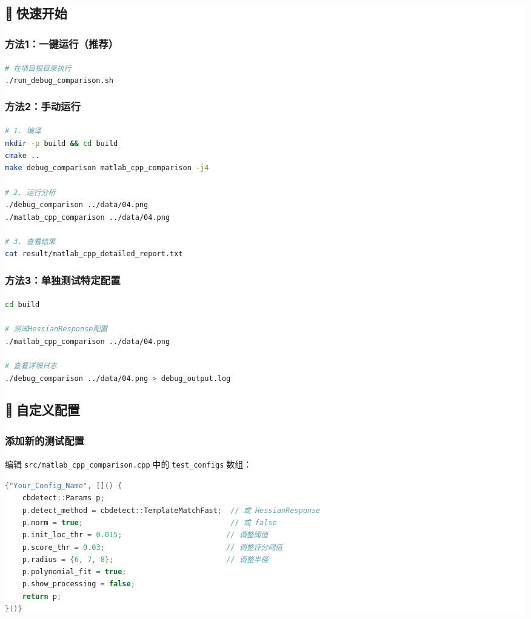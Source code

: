 ## 🚀 快速开始

### 方法1：一键运行（推荐）
```bash
# 在项目根目录执行
./run_debug_comparison.sh
```

### 方法2：手动运行
```bash
# 1. 编译
mkdir -p build && cd build
cmake ..
make debug_comparison matlab_cpp_comparison -j4

# 2. 运行分析
./debug_comparison ../data/04.png
./matlab_cpp_comparison ../data/04.png

# 3. 查看结果
cat result/matlab_cpp_detailed_report.txt
```

### 方法3：单独测试特定配置
```bash
cd build

# 测试HessianResponse配置
./matlab_cpp_comparison ../data/04.png

# 查看详细日志
./debug_comparison ../data/04.png > debug_output.log
```

## 🔧 自定义配置

### 添加新的测试配置
编辑 `src/matlab_cpp_comparison.cpp` 中的 `test_configs` 数组：

```cpp
{"Your_Config_Name", []() {
    cbdetect::Params p;
    p.detect_method = cbdetect::TemplateMatchFast;  // 或 HessianResponse
    p.norm = true;                                  // 或 false
    p.init_loc_thr = 0.015;                        // 调整阈值
    p.score_thr = 0.03;                            // 调整评分阈值
    p.radius = {6, 7, 8};                          // 调整半径
    p.polynomial_fit = true;
    p.show_processing = false;
    return p;
}()}
```
